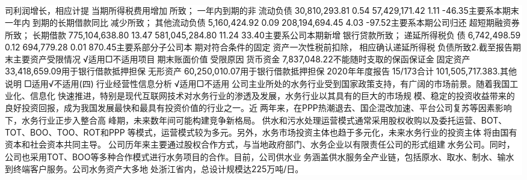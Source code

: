 司利润增长，相应计提
当期所得税费用增加
所致；
一年内到期的非
流动负债
30,810,293.81
0.54
57,429,171.42
1.11
-46.35主要系本期末一年内
到期的长期借款同比
减少所致；
其他流动负债
5,160,424.92
0.09
208,194,694.45
4.03
-97.52主要系本期公司归还
超短期融资券所致；
长期借款
775,104,638.80
13.47
581,045,284.80
11.24
33.40主要系公司本期新增
银行贷款所致；
递延所得税负
债
6,742,498.59
0.12
694,779.28
0.01
870.45主要系部分子公司本
期对符合条件的固定
资产一次性税前扣除，
相应确认递延所得税
负债所致2.截至报告期末主要资产受限情况
√适用□不适用项目
期末账面价值
受限原因
货币资金
7,837,048.22不能随时支取的保函保证金
固定资产
33,418,659.09用于银行借款抵押担保
无形资产
60,250,010.07用于银行借款抵押担保
2020年年度报告
15/173合计
101,505,717.383.其他说明
□适用√不适用(四)
行业经营性信息分析
√适用□不适用
公司主业所处的水务行业受到国家政策支持，有广阔的市场前景。随着我国工业化、信息化
快速推进，特别是现代互联网技术对水务行业的渗透及发展，水务行业以其具有的巨大的市场规
模、稳定的投资收益带来的良好投资回报，成为我国发展最快和最具有投资价值的行业之一。近
两年来，在PPP热潮退去、国企混改加速、平台公司复苏等因素影响下，水务行业正步入整合高
峰期，未来数年间可能构建竞争新格局。
供水和污水处理运营模式通常采用股权收购以及委托运营、BOT、TOT、BOO、TOO、ROT和PPP
等模式，运营模式较为多元。另外，水务市场投资主体也趋于多元化，未来水务行业的投资主体
将由国有资本和社会资本共同主导。
公司历年来主要通过股权合作方式，与当地政府部门、水务企业以有限责任公司的形式组建
水务公司。同时，公司也采用TOT、BOO等多种合作模式进行水务项目的合作。目前，公司供水业
务涵盖供水服务全产业链，包括原水、取水、制水、输水到终端客户服务。公司水务资产大多地
处浙江省内，总设计规模达225万吨/日。